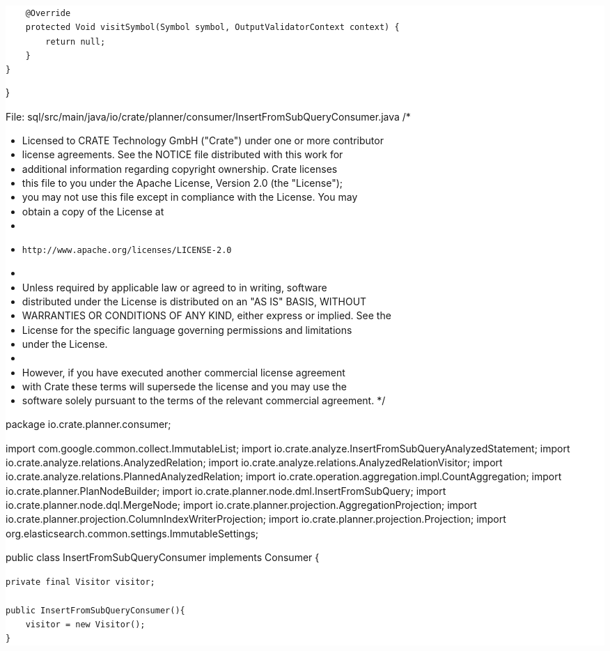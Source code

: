         @Override
        protected Void visitSymbol(Symbol symbol, OutputValidatorContext context) {
            return null;
        }
    }
}


File: sql/src/main/java/io/crate/planner/consumer/InsertFromSubQueryConsumer.java
/*
 * Licensed to CRATE Technology GmbH ("Crate") under one or more contributor
 * license agreements.  See the NOTICE file distributed with this work for
 * additional information regarding copyright ownership.  Crate licenses
 * this file to you under the Apache License, Version 2.0 (the "License");
 * you may not use this file except in compliance with the License.  You may
 * obtain a copy of the License at
 *
 *     http://www.apache.org/licenses/LICENSE-2.0
 *
 * Unless required by applicable law or agreed to in writing, software
 * distributed under the License is distributed on an "AS IS" BASIS, WITHOUT
 * WARRANTIES OR CONDITIONS OF ANY KIND, either express or implied.  See the
 * License for the specific language governing permissions and limitations
 * under the License.
 *
 * However, if you have executed another commercial license agreement
 * with Crate these terms will supersede the license and you may use the
 * software solely pursuant to the terms of the relevant commercial agreement.
 */

package io.crate.planner.consumer;


import com.google.common.collect.ImmutableList;
import io.crate.analyze.InsertFromSubQueryAnalyzedStatement;
import io.crate.analyze.relations.AnalyzedRelation;
import io.crate.analyze.relations.AnalyzedRelationVisitor;
import io.crate.analyze.relations.PlannedAnalyzedRelation;
import io.crate.operation.aggregation.impl.CountAggregation;
import io.crate.planner.PlanNodeBuilder;
import io.crate.planner.node.dml.InsertFromSubQuery;
import io.crate.planner.node.dql.MergeNode;
import io.crate.planner.projection.AggregationProjection;
import io.crate.planner.projection.ColumnIndexWriterProjection;
import io.crate.planner.projection.Projection;
import org.elasticsearch.common.settings.ImmutableSettings;


public class InsertFromSubQueryConsumer implements Consumer {

    private final Visitor visitor;

    public InsertFromSubQueryConsumer(){
        visitor = new Visitor();
    }
